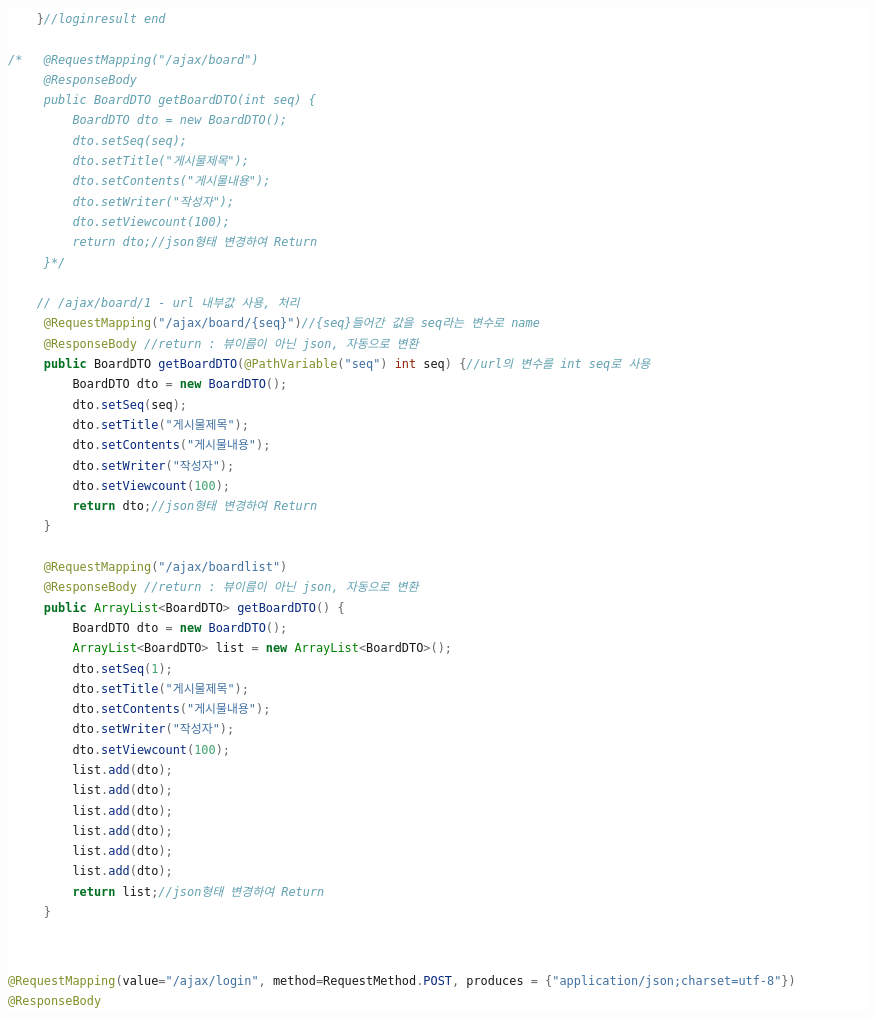 ```java
	}//loginresult end
	
/*	 @RequestMapping("/ajax/board")
	 @ResponseBody 
	 public BoardDTO getBoardDTO(int seq) {
		 BoardDTO dto = new BoardDTO();
		 dto.setSeq(seq);
		 dto.setTitle("게시물제목");
		 dto.setContents("게시물내용");
		 dto.setWriter("작성자");
		 dto.setViewcount(100);
		 return dto;//json형태 변경하여 Return
	 }*/
	 
	// /ajax/board/1 - url 내부값 사용, 처리 
	 @RequestMapping("/ajax/board/{seq}")//{seq}들어간 값을 seq라는 변수로 name
	 @ResponseBody //return : 뷰이름이 아닌 json, 자동으로 변환
	 public BoardDTO getBoardDTO(@PathVariable("seq") int seq) {//url의 변수를 int seq로 사용 
		 BoardDTO dto = new BoardDTO();
		 dto.setSeq(seq);
		 dto.setTitle("게시물제목");
		 dto.setContents("게시물내용");
		 dto.setWriter("작성자");
		 dto.setViewcount(100);
		 return dto;//json형태 변경하여 Return
	 }
	 
	 @RequestMapping("/ajax/boardlist")
	 @ResponseBody //return : 뷰이름이 아닌 json, 자동으로 변환
	 public ArrayList<BoardDTO> getBoardDTO() {
		 BoardDTO dto = new BoardDTO();
		 ArrayList<BoardDTO> list = new ArrayList<BoardDTO>();
		 dto.setSeq(1);
		 dto.setTitle("게시물제목");
		 dto.setContents("게시물내용");
		 dto.setWriter("작성자");
		 dto.setViewcount(100);
		 list.add(dto);
		 list.add(dto);
		 list.add(dto);
		 list.add(dto);
		 list.add(dto);
		 list.add(dto);
		 return list;//json형태 변경하여 Return
	 }
```

<br>

````java
@RequestMapping(value="/ajax/login", method=RequestMethod.POST, produces = {"application/json;charset=utf-8"})
@ResponseBody
````
